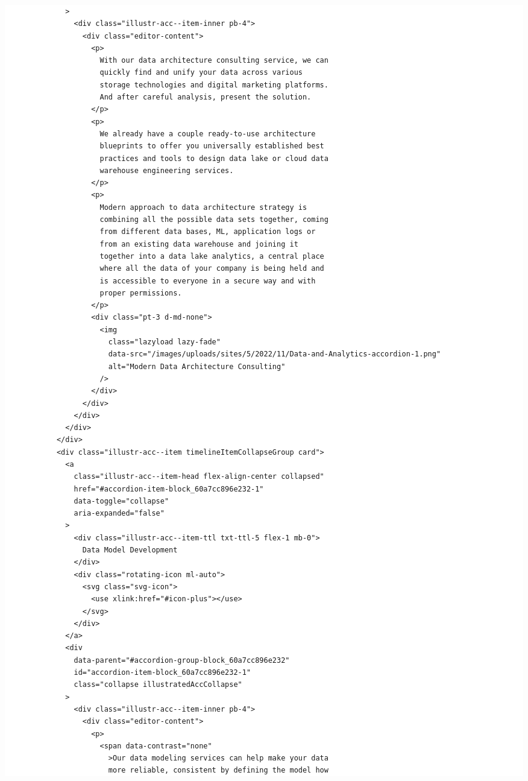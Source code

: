                   >
                    <div class="illustr-acc--item-inner pb-4">
                      <div class="editor-content">
                        <p>
                          With our data architecture consulting service, we can
                          quickly find and unify your data across various
                          storage technologies and digital marketing platforms.
                          And after careful analysis, present the solution.
                        </p>
                        <p>
                          We already have a couple ready-to-use architecture
                          blueprints to offer you universally established best
                          practices and tools to design data lake or cloud data
                          warehouse engineering services.
                        </p>
                        <p>
                          Modern approach to data architecture strategy is
                          combining all the possible data sets together, coming
                          from different data bases, ML, application logs or
                          from an existing data warehouse and joining it
                          together into a data lake analytics, a central place
                          where all the data of your company is being held and
                          is accessible to everyone in a secure way and with
                          proper permissions.
                        </p>
                        <div class="pt-3 d-md-none">
                          <img
                            class="lazyload lazy-fade"
                            data-src="/images/uploads/sites/5/2022/11/Data-and-Analytics-accordion-1.png"
                            alt="Modern Data Architecture Consulting"
                          />
                        </div>
                      </div>
                    </div>
                  </div>
                </div>
                <div class="illustr-acc--item timelineItemCollapseGroup card">
                  <a
                    class="illustr-acc--item-head flex-align-center collapsed"
                    href="#accordion-item-block_60a7cc896e232-1"
                    data-toggle="collapse"
                    aria-expanded="false"
                  >
                    <div class="illustr-acc--item-ttl txt-ttl-5 flex-1 mb-0">
                      Data Model Development
                    </div>
                    <div class="rotating-icon ml-auto">
                      <svg class="svg-icon">
                        <use xlink:href="#icon-plus"></use>
                      </svg>
                    </div>
                  </a>
                  <div
                    data-parent="#accordion-group-block_60a7cc896e232"
                    id="accordion-item-block_60a7cc896e232-1"
                    class="collapse illustratedAccCollapse"
                  >
                    <div class="illustr-acc--item-inner pb-4">
                      <div class="editor-content">
                        <p>
                          <span data-contrast="none"
                            >Our data modeling services can help make your data
                            more reliable, consistent by defining the model how